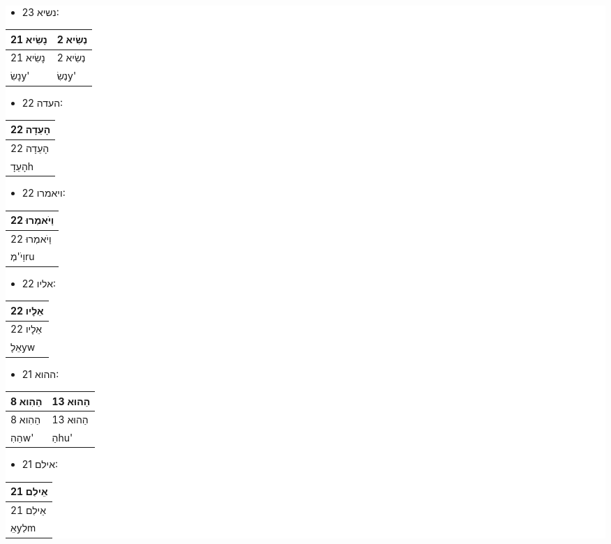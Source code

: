  * נשיא 23: 

|נָשִׂיא 21|נְשִׂיא 2|
|-|-|
|נָשִׂיא 21|נְשִׂיא 2|
|נָשִׂy'|נְשִׂy'|

 * העדה 22: 

|הָעֵדָה 22|
|-|
|הָעֵדָה 22|
|הָעֵדָh|

 * ויאמרו 22: 

|וַיֹּאמְרוּ 22|
|-|
|וַיֹאמְרוּ 22|
|וַיֹ'מְru|

 * אליו 22: 

|אֵלָיו 22|
|-|
|אֵלָיו 22|
|אֵלָyw|

 * ההוא 21: 

|הַהִוא 8|הַהוּא 13|
|-|-|
|הַהִוא 8|הַהוּא 13|
|הַהִw'|הַhu'|

 * אילם 21: 

|אֵילִם 21|
|-|
|אֵילִם 21|
|אֵyלִm|
